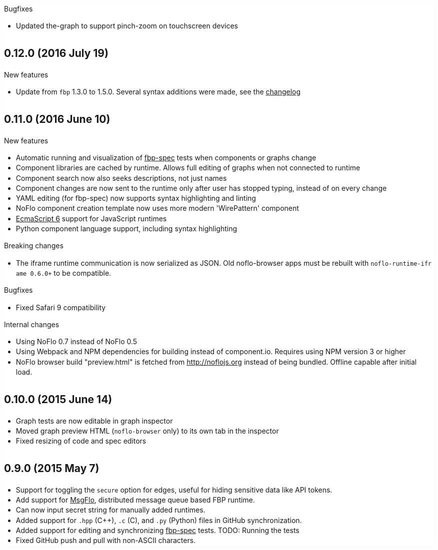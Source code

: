 Bugfixes

* Updated the-graph to support pinch-zoom on touchscreen devices

## 0.12.0 (2016 July 19)

New features

* Update from `fbp` 1.3.0 to 1.5.0. Several syntax additions were made,
see the [changelog](https://github.com/flowbased/fbp/blob/master/CHANGES.md#fbp-150---released-06072016)

## 0.11.0 (2016 June 10)

New features

* Automatic running and visualization of [fbp-spec](https://github.com/flowbased/fbp-spec) tests when components or graphs change
* Component libraries are cached by runtime. Allows full editing of graphs when not connected to runtime
* Component search now also seeks descriptions, not just names
* Component changes are now sent to the runtime only after user has stopped typing, instead of on every change
* YAML editing (for fbp-spec) now supports syntax highlighting and linting
* NoFlo component creation template now uses more modern 'WirePattern' component
* [EcmaScript 6](http://es6-features.org/) support for JavaScript runtimes
* Python component language support, including syntax highlighting

Breaking changes

* The iframe runtime communication is now serialized as JSON. Old noflo-browser apps must be rebuilt with `noflo-runtime-iframe 0.6.0+` to be compatible.

Bugfixes

* Fixed Safari 9 compatibility

Internal changes

* Using NoFlo 0.7 instead of NoFlo 0.5
* Using Webpack and NPM dependencies for building instead of component.io. Requires using NPM version 3 or higher
* NoFlo browser build "preview.html" is fetched from http://noflojs.org instead of being bundled. Offline capable after initial load.

## 0.10.0 (2015 June 14)

* Graph tests are now editable in graph inspector
* Moved graph preview HTML (`noflo-browser` only) to its own tab in the inspector
* Fixed resizing of code and spec editors

## 0.9.0 (2015 May 7)

* Support for toggling the `secure` option for edges,
useful for hiding sensitive data like API tokens.
* Add support for [MsgFlo](https://github.com/the-grid/msgflo#readme),
distributed message queue based FBP runtime.
* Can now input secret string for manually added runtimes.
* Added support for `.hpp` (C++), `.c` (C), and `.py` (Python) files in GitHub synchronization.
* Added support for editing and synchronizing [fbp-spec](https://github.com/flowbased/fbp-spec) tests.
TODO: Running the tests
* Fixed GitHub push and pull with non-ASCII characters.
